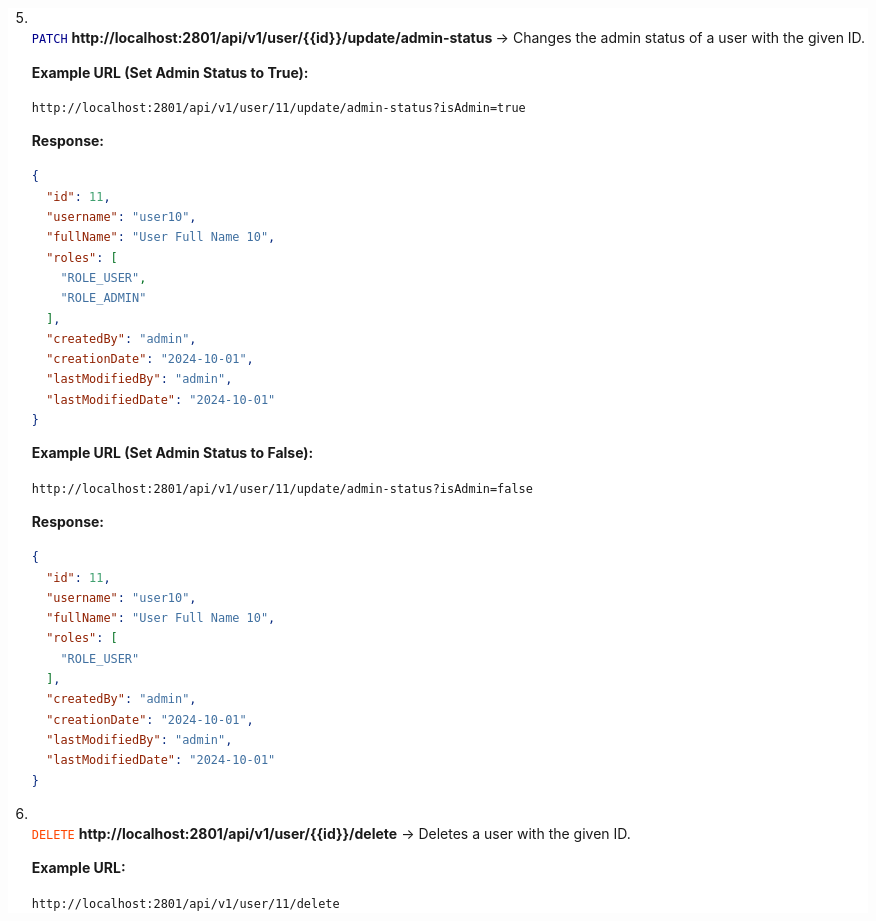 5. <code style="color : DarkBlue">
   PATCH</code> <b> http://localhost:2801/api/v1/user/{{id}}/update/admin-status </b> -> Changes the
   admin status of a user with the given ID.

   **Example URL (Set Admin Status to True):**
   ```
   http://localhost:2801/api/v1/user/11/update/admin-status?isAdmin=true
   ```

   **Response:**
   ```json
   {
     "id": 11,
     "username": "user10",
     "fullName": "User Full Name 10",
     "roles": [
       "ROLE_USER",
       "ROLE_ADMIN"
     ],
     "createdBy": "admin",
     "creationDate": "2024-10-01",
     "lastModifiedBy": "admin",
     "lastModifiedDate": "2024-10-01"
   }
   ```

   **Example URL (Set Admin Status to False):**
   ```
   http://localhost:2801/api/v1/user/11/update/admin-status?isAdmin=false
   ```

   **Response:**
   ```json
   {
     "id": 11,
     "username": "user10",
     "fullName": "User Full Name 10",
     "roles": [
       "ROLE_USER"
     ],
     "createdBy": "admin",
     "creationDate": "2024-10-01",
     "lastModifiedBy": "admin",
     "lastModifiedDate": "2024-10-01"
   }
   ```


6. <code style="color : Orangered">
   DELETE</code> <b>http://localhost:2801/api/v1/user/{{id}}/delete</b> -> Deletes a user with the
   given ID.

   **Example URL:**
   ```
   http://localhost:2801/api/v1/user/11/delete
   ```
